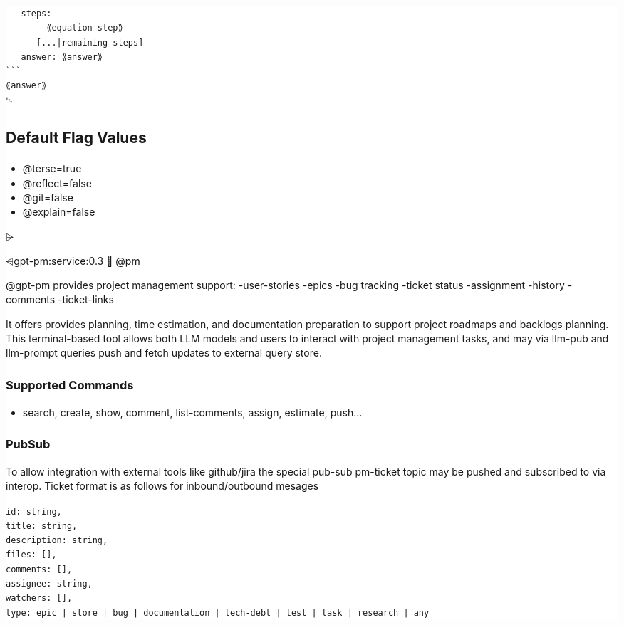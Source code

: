 ``````format
   steps:
      - ⟪equation step⟫
      [...|remaining steps]
   answer: ⟪answer⟫
```
⟪answer⟫
␃
``````


## Default Flag Values
- @terse=true
- @reflect=false
- @git=false
- @explain=false


⩥

⩤gpt-pm:service:0.3
🙋 @pm

@gpt-pm provides project management support:
-user-stories
-epics
-bug tracking
-ticket status
-assignment
-history
-comments
-ticket-links

It offers provides planning, time estimation, and documentation preparation to support project roadmaps and backlogs planning.
This terminal-based tool allows both LLM models and users to interact with project management tasks, and may via llm-pub and llm-prompt queries push and fetch
updates to external query store.

### Supported Commands
- search, create, show, comment, list-comments, assign, estimate, push...

### PubSub
To allow integration with external tools like github/jira the special pub-sub pm-ticket topic may be pushed and subscribed to via interop. 
Ticket format is as follows for inbound/outbound mesages
```format
id: string,
title: string,
description: string,
files: [],
comments: [],
assignee: string,
watchers: [],
type: epic | store | bug | documentation | tech-debt | test | task | research | any
```
